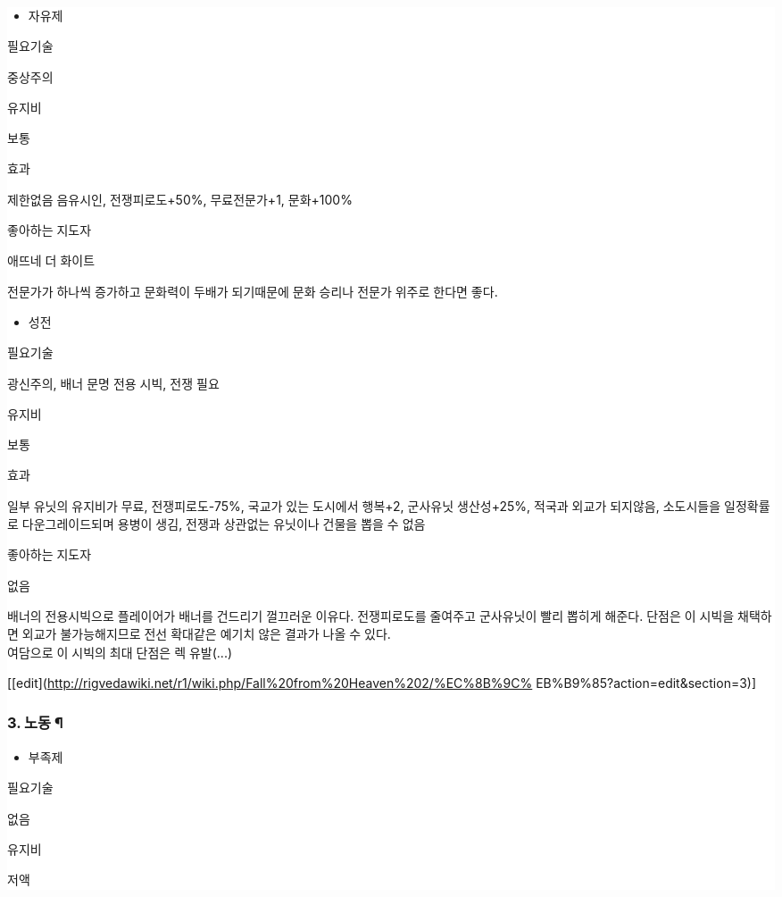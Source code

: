   

  * 자유제

필요기술

중상주의

유지비

보통

효과

제한없음 음유시인, 전쟁피로도+50%, 무료전문가+1, 문화+100%

좋아하는 지도자

애뜨네 더 화이트

  
전문가가 하나씩 증가하고 문화력이 두배가 되기때문에 문화 승리나 전문가 위주로 한다면 좋다.

  

  * 성전

필요기술

광신주의, 배너 문명 전용 시빅, 전쟁 필요

유지비

보통

효과

일부 유닛의 유지비가 무료, 전쟁피로도-75%, 국교가 있는 도시에서 행복+2, 군사유닛 생산성+25%, 적국과 외교가 되지않음, 소도시들을
일정확률로 다운그레이드되며 용병이 생김, 전쟁과 상관없는 유닛이나 건물을 뽑을 수 없음

좋아하는 지도자

없음

  
배너의 전용시빅으로 플레이어가 배너를 건드리기 껄끄러운 이유다. 전쟁피로도를 줄여주고 군사유닛이 빨리 뽑히게 해준다. 단점은 이 시빅을
채택하면 외교가 불가능해지므로 전선 확대같은 예기치 않은 결과가 나올 수 있다.  
여담으로 이 시빅의 최대 단점은 렉 유발(...)

  

[[edit](http://rigvedawiki.net/r1/wiki.php/Fall%20from%20Heaven%202/%EC%8B%9C%
EB%B9%85?action=edit&section=3)]

### 3. 노동 ¶

  * 부족제

필요기술

없음

유지비

저액
